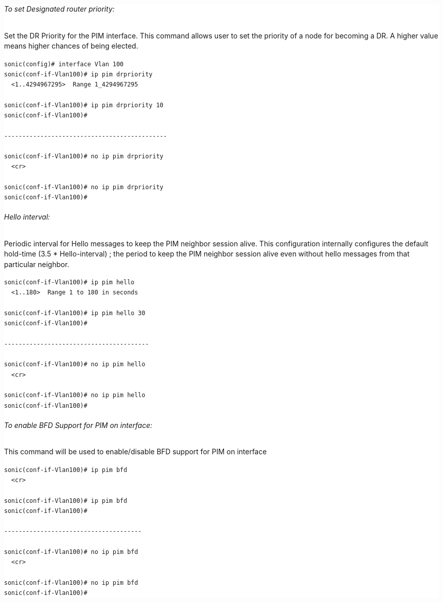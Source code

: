 
###### To set Designated router priority:
Set the DR Priority for the PIM interface. This command allows user to set the priority of a node for becoming a DR. A higher value means higher chances of being elected.
```
sonic(config)# interface Vlan 100
sonic(conf-if-Vlan100)# ip pim drpriority
  <1..4294967295>  Range 1_4294967295

sonic(conf-if-Vlan100)# ip pim drpriority 10
sonic(conf-if-Vlan100)#

---------------------------------------------

sonic(conf-if-Vlan100)# no ip pim drpriority
  <cr>

sonic(conf-if-Vlan100)# no ip pim drpriority
sonic(conf-if-Vlan100)#
```

###### Hello interval:
Periodic interval for Hello messages to keep the PIM neighbor session alive. This configuration internally configures the default hold-time (3.5 * Hello-interval) ; the period to keep the PIM neighbor session alive even without hello messages from that particular neighbor.
```
sonic(conf-if-Vlan100)# ip pim hello
  <1..180>  Range 1 to 180 in seconds

sonic(conf-if-Vlan100)# ip pim hello 30
sonic(conf-if-Vlan100)#

----------------------------------------

sonic(conf-if-Vlan100)# no ip pim hello
  <cr>

sonic(conf-if-Vlan100)# no ip pim hello
sonic(conf-if-Vlan100)#
```

###### To enable BFD Support for PIM on interface:
This command will be used to enable/disable BFD support for PIM on interface
```
sonic(conf-if-Vlan100)# ip pim bfd
  <cr>

sonic(conf-if-Vlan100)# ip pim bfd
sonic(conf-if-Vlan100)#

--------------------------------------

sonic(conf-if-Vlan100)# no ip pim bfd
  <cr>

sonic(conf-if-Vlan100)# no ip pim bfd
sonic(conf-if-Vlan100)#
```

